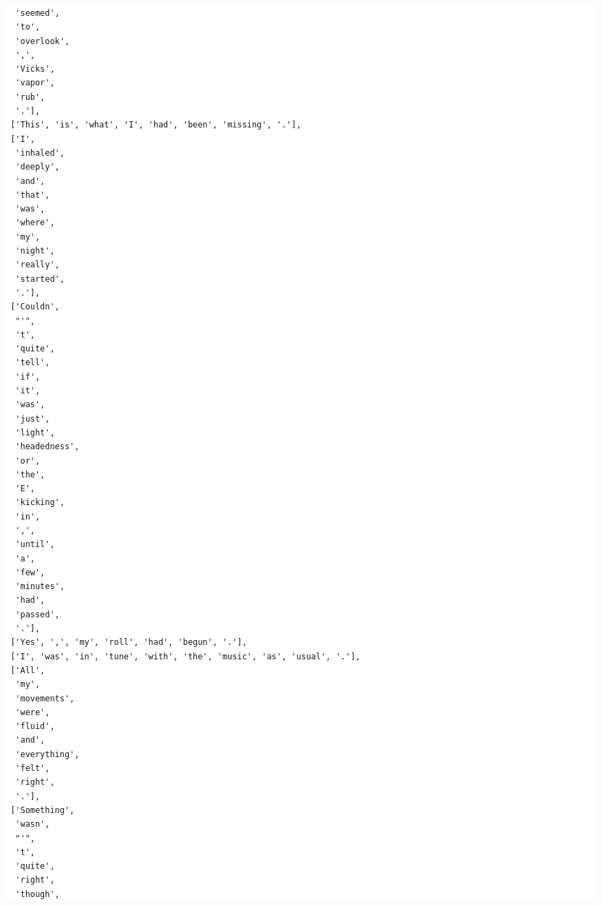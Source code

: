       'seemed',
      'to',
      'overlook',
      ',',
      'Vicks',
      'vapor',
      'rub',
      '.'],
     ['This', 'is', 'what', 'I', 'had', 'been', 'missing', '.'],
     ['I',
      'inhaled',
      'deeply',
      'and',
      'that',
      'was',
      'where',
      'my',
      'night',
      'really',
      'started',
      '.'],
     ['Couldn',
      "'",
      't',
      'quite',
      'tell',
      'if',
      'it',
      'was',
      'just',
      'light',
      'headedness',
      'or',
      'the',
      'E',
      'kicking',
      'in',
      ',',
      'until',
      'a',
      'few',
      'minutes',
      'had',
      'passed',
      '.'],
     ['Yes', ',', 'my', 'roll', 'had', 'begun', '.'],
     ['I', 'was', 'in', 'tune', 'with', 'the', 'music', 'as', 'usual', '.'],
     ['All',
      'my',
      'movements',
      'were',
      'fluid',
      'and',
      'everything',
      'felt',
      'right',
      '.'],
     ['Something',
      'wasn',
      "'",
      't',
      'quite',
      'right',
      'though',